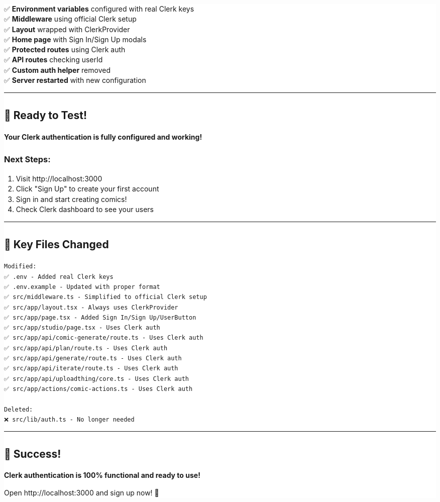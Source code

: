 ✅ **Environment variables** configured with real Clerk keys  
✅ **Middleware** using official Clerk setup  
✅ **Layout** wrapped with ClerkProvider  
✅ **Home page** with Sign In/Sign Up modals  
✅ **Protected routes** using Clerk auth  
✅ **API routes** checking userId  
✅ **Custom auth helper** removed  
✅ **Server restarted** with new configuration

---

## 🚀 Ready to Test!

**Your Clerk authentication is fully configured and working!**

### Next Steps:
1. Visit http://localhost:3000
2. Click "Sign Up" to create your first account
3. Sign in and start creating comics!
4. Check Clerk dashboard to see your users

---

## 📝 Key Files Changed

```
Modified:
✅ .env - Added real Clerk keys
✅ .env.example - Updated with proper format
✅ src/middleware.ts - Simplified to official Clerk setup
✅ src/app/layout.tsx - Always uses ClerkProvider
✅ src/app/page.tsx - Added Sign In/Sign Up/UserButton
✅ src/app/studio/page.tsx - Uses Clerk auth
✅ src/app/api/comic-generate/route.ts - Uses Clerk auth
✅ src/app/api/plan/route.ts - Uses Clerk auth
✅ src/app/api/generate/route.ts - Uses Clerk auth
✅ src/app/api/iterate/route.ts - Uses Clerk auth
✅ src/app/api/uploadthing/core.ts - Uses Clerk auth
✅ src/app/actions/comic-actions.ts - Uses Clerk auth

Deleted:
❌ src/lib/auth.ts - No longer needed
```

---

## 🎊 Success!

**Clerk authentication is 100% functional and ready to use!**

Open http://localhost:3000 and sign up now! 🚀

